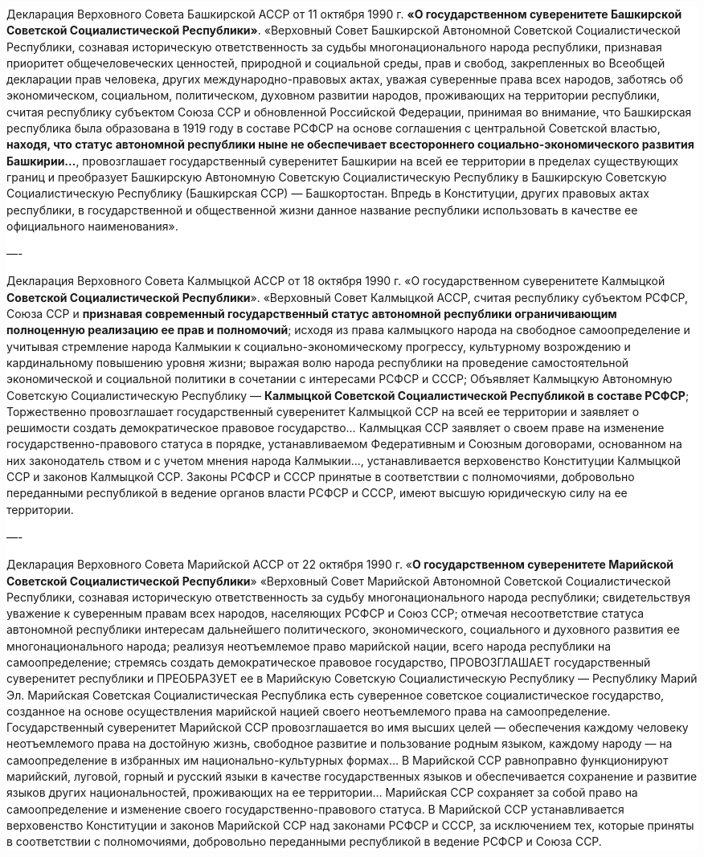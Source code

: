 Декларация Верховного Совета Башкирской АССР от 11 октября 1990 г. **«О государственном суверенитете Башкирской Советской Социалистической Республики»**.
«Верховный Совет Башкирской Автономной Советской Социалистической Республики, сознавая историческую ответственность за судьбы многонационального народа республики, признавая приоритет общечеловеческих ценностей, природной и социальной среды, прав и свобод, закрепленных во Всеобщей декларации прав человека, других международно-правовых актах, уважая суверенные права всех народов, заботясь об экономическом, социальном, политическом, духовном развитии народов, проживающих на территории республики, считая республику субъектом Союза ССР и обновленной Российской Федерации, принимая во внимание, что Башкирская республика была образована в 1919 году в составе РСФСР на основе соглашения с центральной Советской властью, **находя, что статус автономной республики ныне не обеспечивает всестороннего социально-экономического развития Башкирии…**, 
провозглашает государственный суверенитет Башкирии на всей ее территории в пределах существующих границ и преобразует Башкирскую Автономную Советскую Социалистическую Республику в Башкирскую Советскую Социалистическую Республику (Башкирская ССР) — Башкортостан.
Впредь в Конституции, других правовых актах республики, в государственной и общественной жизни данное название республики использовать в качестве ее официального наименования».

—-

Декларация Верховного Совета Калмыцкой АССР от 18 октября 1990 г. «О государственном суверенитете Калмыцкой **Советской Социалистической Республики**».
«Верховный Совет Калмыцкой АССР, считая республику субъектом РСФСР, Союза ССР и **признавая современный государственный статус автономной республики ограничивающим полноценную реализацию ее прав и полномочий**; исходя из права калмыцкого народа на свободное самоопределение и учитывая стремление народа Калмыкии к социально-экономическому прогрессу, культурному возрождению и кардинальному повышению уровня жизни; выражая волю народа республики на проведение самостоятельной экономической и социальной политики в сочетании с интересами РСФСР и СССР;
Объявляет Калмыцкую Автономную Советскую Социалистическую Республику — **Калмыцкой Советской Социалистической Республикой в составе РСФСР**;
Торжественно провозглашает государственный суверенитет Калмыцкой ССР на всей ее территории и заявляет о решимости создать демократическое правовое государство…
Калмыцкая ССР заявляет о своем праве на изменение государственно-правового статуса в порядке, устанавливаемом Федеративным и Союзным договорами, основанном на них
законодатель ством и с учетом мнения народа Калмыкии..., устанавливается верховенство Конституции Калмыцкой ССР и законов Калмыцкой ССР. Законы РСФСР и СССР принятые в соответствии с полномочиями, добровольно переданными республикой в ведение органов власти РСФСР и СССР, имеют высшую юридическую силу на ее территории.

—-

Декларация Верховного Совета Марийской АССР от 22 октября 1990 г. «**О государственном суверенитете Марийской Советской Социалистической Республики**»
«Верховный Совет Марийской Автономной Советской
Социалистической Республики, сознавая историческую ответственность за судьбу многонационального народа республики; свидетельствуя уважение к суверенным правам всех народов, населяющих РСФСР и Союз ССР; отмечая несоответствие статуса автономной республики интересам дальнейшего политического, экономического, социального и духовного развития ее многонационального народа; реализуя неотъемлемое право марийской нации, всего народа республики на самоопределение; стремясь создать демократическое правовое государство, ПРОВОЗГЛАШАЕТ государственный суверенитет республики и ПРЕОБРАЗУЕТ ее в Марийскую Советскую Социалистическую Республику — Республику Марий Эл.
Марийская Советская Социалистическая Республика есть суверенное советское социалистическое государство, созданное на основе осуществления марийской нацией своего неотъемлемого права на самоопределение.
Государственный суверенитет Марийской ССР провозглашается во имя высших целей — обеспечения каждому человеку неотъемлемого права на достойную жизнь, свободное развитие и пользование родным языком, каждому народу — на самоопределение в избранных им национально-культурных формах…
В Марийской ССР равноправно функционируют марийский, луговой, горный и русский языки в качестве государственных языков и обеспечивается сохранение и развитие языков других национальностей, проживающих на ее территории…
Марийская ССР сохраняет за собой право на самоопределение и изменение своего государственно-правового статуса.
В Марийской ССР устанавливается верховенство Конституции и законов Марийской ССР над законами РСФСР и СССР, за исключением тех, которые приняты в соответствии с полномочиями, добровольно переданными республикой в ведение РСФСР и Союза ССР.
